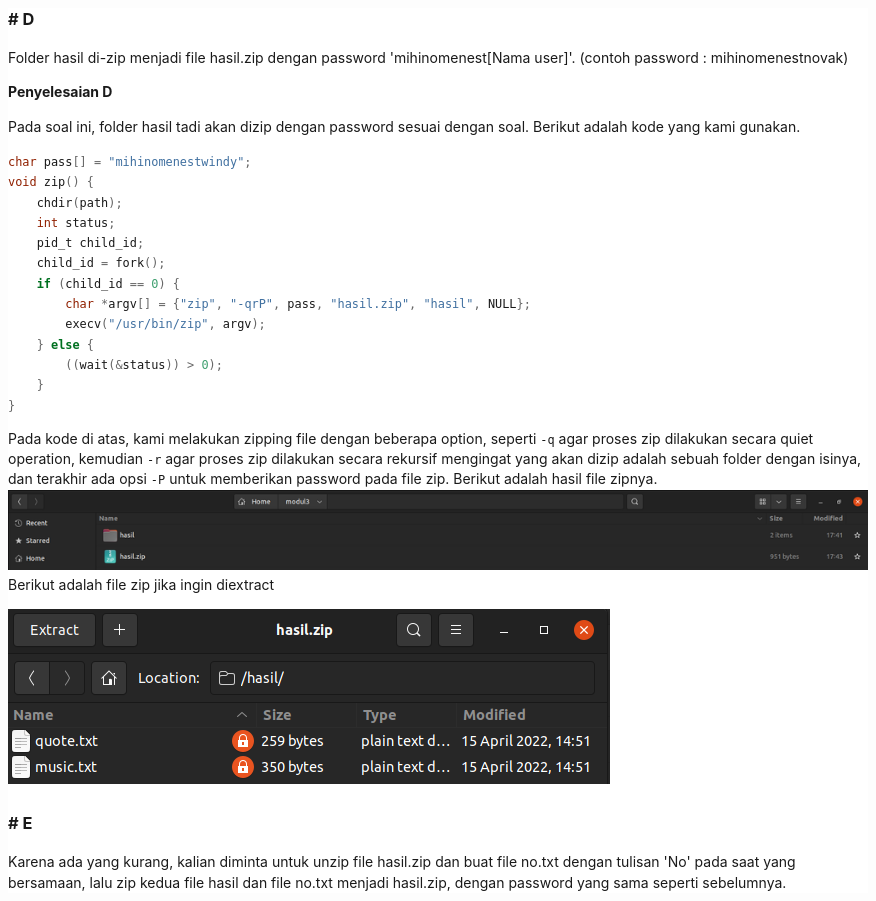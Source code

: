 ### # D
Folder hasil di-zip menjadi file hasil.zip dengan password 'mihinomenest[Nama user]'. (contoh password : mihinomenestnovak)

**Penyelesaian D**

Pada soal ini, folder hasil tadi akan dizip dengan password sesuai dengan soal. Berikut adalah kode yang kami gunakan.
```c
char pass[] = "mihinomenestwindy";
void zip() {
    chdir(path);
    int status;
    pid_t child_id;
    child_id = fork();
    if (child_id == 0) {
        char *argv[] = {"zip", "-qrP", pass, "hasil.zip", "hasil", NULL};
        execv("/usr/bin/zip", argv);
    } else {
        ((wait(&status)) > 0);
    }
}
```
Pada kode di atas, kami melakukan zipping file dengan beberapa option, seperti `-q` agar proses zip dilakukan secara quiet operation, kemudian `-r` agar proses zip dilakukan secara rekursif mengingat yang akan dizip adalah sebuah folder dengan isinya, dan terakhir ada opsi `-P` untuk memberikan password pada file zip.
Berikut adalah hasil file zipnya.
![Hasil Folder Hasil](image/soal1.8.png)
Berikut adalah file zip jika ingin diextract

![Hasil Folder Hasil](image/soal1.9.png)

### # E
Karena ada yang kurang, kalian diminta untuk unzip file hasil.zip dan buat file no.txt dengan tulisan 'No' pada saat yang bersamaan, lalu zip kedua file hasil dan file no.txt menjadi hasil.zip, dengan password yang sama seperti sebelumnya.
